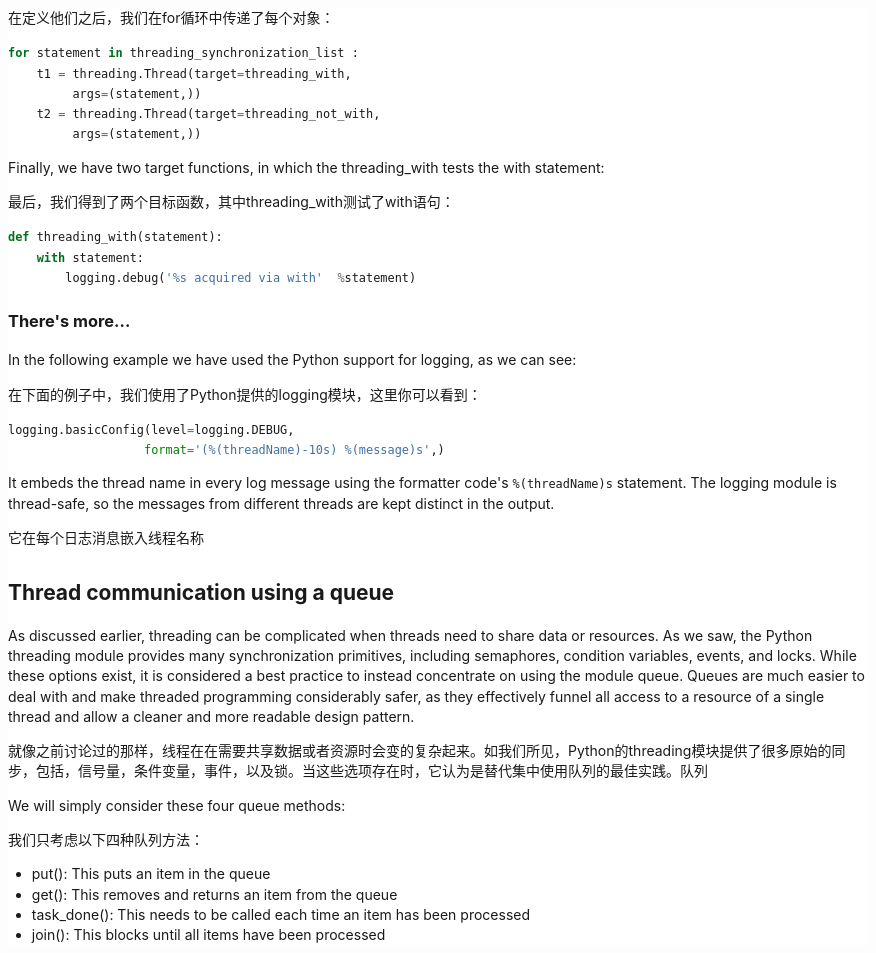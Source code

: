 在定义他们之后，我们在for循环中传递了每个对象：  

```python
for statement in threading_synchronization_list :
    t1 = threading.Thread(target=threading_with,  
         args=(statement,))
    t2 = threading.Thread(target=threading_not_with,   
         args=(statement,))
```

Finally, we have two target functions, in which the threading_with tests the with statement:  

最后，我们得到了两个目标函数，其中threading_with测试了with语句：  

```python
def threading_with(statement):
    with statement:
        logging.debug('%s acquired via with'  %statement)
```

### There's more…

In the following example we have used the Python support for logging, as we can see:  

在下面的例子中，我们使用了Python提供的logging模块，这里你可以看到： 

```python
logging.basicConfig(level=logging.DEBUG,
                   format='(%(threadName)-10s) %(message)s',)
```

It embeds the thread name in every log message using the formatter code's `%(threadName)s` statement. The logging module is thread-safe, so the messages from different threads are kept distinct in the output.  

它在每个日志消息嵌入线程名称

## Thread communication using a queue

As discussed earlier, threading can be complicated when threads need to share data or resources. As we saw, the Python threading module provides many synchronization primitives, including semaphores, condition variables, events, and locks. While these options exist, it is considered a best practice to instead concentrate on using the module queue. Queues are much easier to deal with and make threaded programming considerably safer, as they effectively funnel all access to a resource of a single thread and allow a cleaner and more readable design pattern.  

就像之前讨论过的那样，线程在在需要共享数据或者资源时会变的复杂起来。如我们所见，Python的threading模块提供了很多原始的同步，包括，信号量，条件变量，事件，以及锁。当这些选项存在时，它认为是替代集中使用队列的最佳实践。队列

We will simply consider these four queue methods:  

我们只考虑以下四种队列方法：  

- put(): This puts an item in the queue
- get(): This removes and returns an item from the queue
- task_done(): This needs to be called each time an item has been processed
- join(): This blocks until all items have been processed
